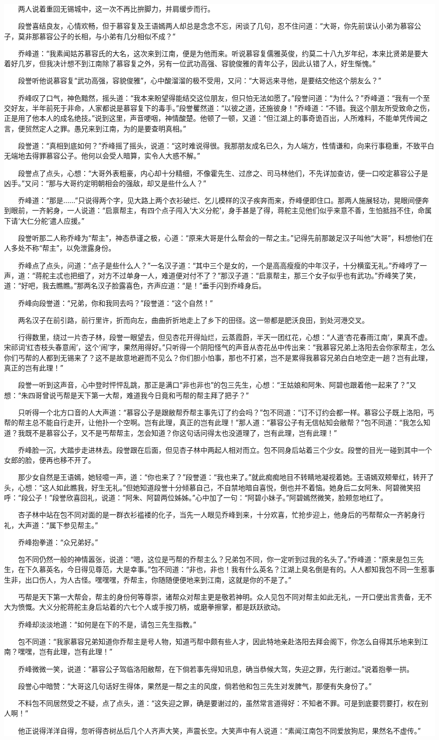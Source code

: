 
 　　两人说着重回无锡城中，这一次不再比拚脚力，并肩缓步而行。 

　　段誉喜结良友，心情欢畅，但于慕容复及王语嫣两人却总是念念不忘，闲谈了几句，忍不住问道：“大哥，你先前误认小弟为慕容公子，莫非那慕容公子的长相，与小弟有几分相似不成？” 

　　乔峰道：“我素闻姑苏慕容氏的大名，这次来到江南，便是为他而来。听说慕容复儒雅英俊，约莫二十八九岁年纪，本来比贤弟是要大着好几岁，但我决计想不到江南除了慕容复之外，另有一位武功高强、容貌俊雅的青年公子，因此认错了人，好生惭愧。” 

　　段誉听他说慕容复“武功高强，容貌俊雅”，心中酸溜溜的极不受用，又问：“大哥远来寻他，是要结交他这个朋友么？” 

　　乔峰叹了口气，神色黯然，摇头道：“我本来盼望得能结交这位朋友，但只怕无法如愿了。”段誉问道：“为什么？”乔峰道：“我有一个至交好友，半年前死于非命，人家都说是慕容复下的毒手。”段誉矍然道：“以彼之道，还施彼身！”乔峰道：“不错。我这个朋友所受致命之伤，正是用了他本人的成名绝技。”说到这里，声音哽咽，神情酸楚。他顿了一顿，又道：“但江湖上的事奇诡百出，人所难料，不能单凭传闻之言，便贸然定人之罪。愚兄来到江南，为的是要查明真相。” 

　　段誉道：“真相到底如何？”乔峰摇了摇头，说道：“这时难说得很。我那朋友成名已久，为人端方，性情谦和，向来行事稳重，不致平白无端地去得罪慕容公子。他何以会受人暗算，实令人大惑不解。” 

　　段誉点了点头，心想：“大哥外表粗豪，内心却十分精细，不像霍先生、过彦之、司马林他们，不先详加查访，便一口咬定慕容公子是凶手。”又问：“那与大哥约定明朝相会的强敌，却又是些什么人？” 

　　乔峰道：“那是……”只说得两个字，见大路上两个衣衫破烂、乞儿模样的汉子疾奔而来，乔峰便即住口。那两人施展轻功，晃眼间便奔到眼前，一齐躬身，一人说道：“启禀帮主，有四个点子闯入‘大义分舵’，身手甚是了得，蒋舵主见他们似乎来意不善，生怕抵挡不住，命属下请‘大仁分舵’遣人应援。” 

　　段誉听那二人称乔峰为“帮主”，神态恭谨之极，心道：“原来大哥是什么帮会的一帮之主。”记得先前那跛足汉子叫他“大哥”，料想他们在人多处不称“帮主”，以免泄露身份。 

　　乔峰点了点头，问道：“点子是些什么人？”一名汉子道：“其中三个是女的，一个是高高瘦瘦的中年汉子，十分横蛮无礼。”乔峰哼了一声，道：“蒋舵主忒也把细了，对方不过单身一人，难道便对付不了？”那汉子道：“启禀帮主，那三个女子似乎也有武功。”乔峰笑了笑，道：“好吧，我去瞧瞧。”那两名汉子脸露喜色，齐声应道：“是！”垂手闪到乔峰身后。 

　　乔峰向段誉道：“兄弟，你和我同去吗？”段誉道：“这个自然！” 

　　两名汉子在前引路，前行里许，折而向左，曲曲折折地走上了乡下的田径。这一带都是肥沃良田，到处河港交叉。 

　　行得数里，绕过一片杏子林，段誉一眼望去，但见杏花开得灿烂，云蒸霞蔚，半天一团红花，心想：“人道‘杏花春雨江南’，果真不虚。宋祁词‘红杏枝头春意闹’，这个‘闹’字，果然用得好。”只听得一个阴阳怪气的声音从杏花丛中传出来：“我慕容兄弟上洛阳去会你家帮主，怎么你们丐帮的人都到无锡来了？这不是故意地避而不见么？你们胆小怕事，那也不打紧，岂不是累得我慕容兄弟白白地空走一趟？岂有此理，真正的岂有此理！” 

　　段誉一听到这声音，心中登时怦怦乱跳，那正是满口“非也非也”的包三先生，心想：“王姑娘和阿朱、阿碧也跟着他一起来了？”又想：“朱四哥曾说丐帮是天下第一大帮，难道我今日竟和丐帮的帮主拜了把子？” 

　　只听得一个北方口音的人大声道：“慕容公子是跟敝帮乔帮主事先订了约会吗？”包不同道：“订不订约会都一样。慕容公子既上洛阳，丐帮的帮主总不能自行走开，让他扑一个空啊。岂有此理，真正的岂有此理！”那人道：“慕容公子有无信帖知会敝帮？”包不同道：“我怎么知道？我既不是慕容公子，又不是丐帮帮主，怎会知道？你这句话问得太也没道理了，岂有此理，岂有此理！” 

　　乔峰脸一沉，大踏步走进林去。段誉跟在后面，但见杏子林中两起人相对而立。包不同身后站着三个少女。段誉的目光一碰到其中一个女郎的脸，便再也移不开了。 

　　那少女自然是王语嫣，她轻噫一声，道：“你也来了？”段誉道：“我也来了。”就此痴痴地目不转睛地凝视着她。王语嫣双颊晕红，转开了头，心想：“这人如此瞧我，好生无礼。”但她知道段誉十分倾慕自己，不自禁地暗自喜悦，倒也并不着恼。她身后二女阿朱、阿碧微笑招呼：“段公子！”段誉欣喜回礼，说道：“阿朱、阿碧两位姊姊。”心中加了一句：“阿碧小妹子。”阿碧嫣然微笑，脸颊忽地红了。 

　　杏子林中站在包不同对面的是一群衣衫褴褛的化子，当先一人眼见乔峰到来，十分欢喜，忙抢步迎上，他身后的丐帮帮众一齐躬身行礼，大声道：“属下参见帮主。” 

　　乔峰抱拳道：“众兄弟好。” 

　　包不同仍然一般的神情嚣张，说道：“嗯，这位是丐帮的乔帮主么？兄弟包不同，你一定听到过我的名头了。”乔峰道：“原来是包三先生，在下久慕英名，今日得见尊范，大是幸事。”包不同道：“非也，非也！我有什么英名？江湖上臭名倒是有的。人人都知我包不同一生惹事生非，出口伤人，为人古怪。嘿嘿嘿，乔帮主，你随随便便地来到江南，这就是你的不是了。” 

　　丐帮是天下第一大帮会，帮主的身份何等尊崇，诸帮众对帮主更是敬若神明。众人见包不同对帮主如此无礼，一开口便出言责备，无不大为愤慨。大义分舵蒋舵主身后站着的六七个人或手按刀柄，或磨拳擦掌，都是跃跃欲动。 

　　乔峰却淡淡地道：“如何是在下的不是，请包三先生指教。” 

　　包不同道：“我家慕容兄弟知道你乔帮主是号人物，知道丐帮中颇有些人才，因此特地亲赴洛阳去拜会阁下，你怎么自得其乐地来到江南？嘿嘿，岂有此理，岂有此理！” 

　　乔峰微微一笑，说道：“慕容公子驾临洛阳敝帮，在下倘若事先得知讯息，确当恭候大驾，失迎之罪，先行谢过。”说着抱拳一拱。 

　　段誉心中暗赞：“大哥这几句话好生得体，果然是一帮之主的风度，倘若他和包三先生对发脾气，那便有失身份了。” 

　　不料包不同居然受之不疑，点了点头，道：“这失迎之罪，确是要谢过的，虽然常言道得好：不知者不罪。可是到底要罚要打，权在别人啊！” 

　　他正说得洋洋自得，忽听得杏树丛后几个人齐声大笑，声震长空。大笑声中有人说道：“素闻江南包不同爱放狗尼，果然名不虚传。” 
